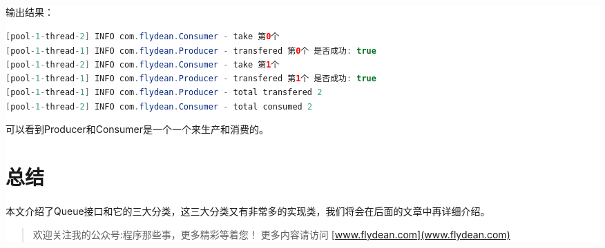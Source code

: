输出结果：

~~~java
[pool-1-thread-2] INFO com.flydean.Consumer - take 第0个
[pool-1-thread-1] INFO com.flydean.Producer - transfered 第0个 是否成功: true
[pool-1-thread-2] INFO com.flydean.Consumer - take 第1个
[pool-1-thread-1] INFO com.flydean.Producer - transfered 第1个 是否成功: true
[pool-1-thread-1] INFO com.flydean.Producer - total transfered 2
[pool-1-thread-2] INFO com.flydean.Consumer - total consumed 2
~~~

可以看到Producer和Consumer是一个一个来生产和消费的。


# 总结

本文介绍了Queue接口和它的三大分类，这三大分类又有非常多的实现类，我们将会在后面的文章中再详细介绍。

> 欢迎关注我的公众号:程序那些事，更多精彩等着您！
> 更多内容请访问 [www.flydean.com](www.flydean.com)



